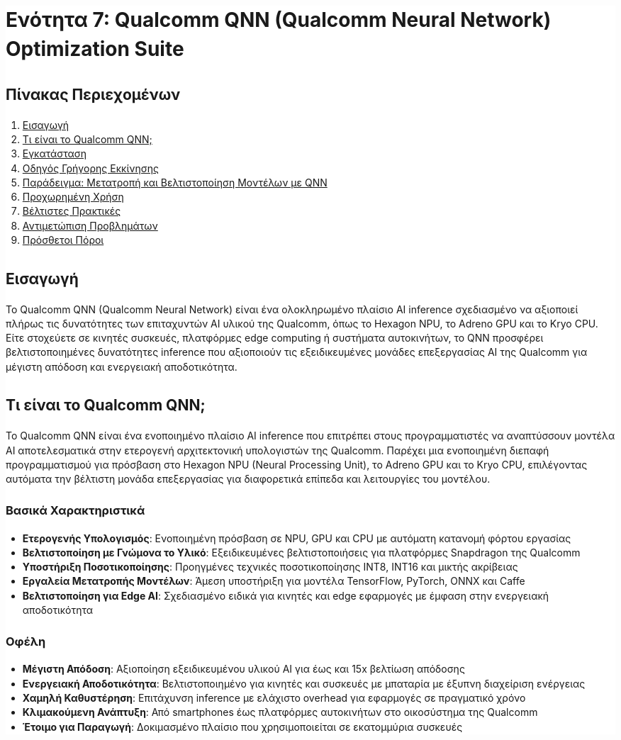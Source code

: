 
# Ενότητα 7: Qualcomm QNN (Qualcomm Neural Network) Optimization Suite

## Πίνακας Περιεχομένων
1. [Εισαγωγή](../../../Module04)
2. [Τι είναι το Qualcomm QNN;](../../../Module04)
3. [Εγκατάσταση](../../../Module04)
4. [Οδηγός Γρήγορης Εκκίνησης](../../../Module04)
5. [Παράδειγμα: Μετατροπή και Βελτιστοποίηση Μοντέλων με QNN](../../../Module04)
6. [Προχωρημένη Χρήση](../../../Module04)
7. [Βέλτιστες Πρακτικές](../../../Module04)
8. [Αντιμετώπιση Προβλημάτων](../../../Module04)
9. [Πρόσθετοι Πόροι](../../../Module04)

## Εισαγωγή

Το Qualcomm QNN (Qualcomm Neural Network) είναι ένα ολοκληρωμένο πλαίσιο AI inference σχεδιασμένο να αξιοποιεί πλήρως τις δυνατότητες των επιταχυντών AI υλικού της Qualcomm, όπως το Hexagon NPU, το Adreno GPU και το Kryo CPU. Είτε στοχεύετε σε κινητές συσκευές, πλατφόρμες edge computing ή συστήματα αυτοκινήτων, το QNN προσφέρει βελτιστοποιημένες δυνατότητες inference που αξιοποιούν τις εξειδικευμένες μονάδες επεξεργασίας AI της Qualcomm για μέγιστη απόδοση και ενεργειακή αποδοτικότητα.

## Τι είναι το Qualcomm QNN;

Το Qualcomm QNN είναι ένα ενοποιημένο πλαίσιο AI inference που επιτρέπει στους προγραμματιστές να αναπτύσσουν μοντέλα AI αποτελεσματικά στην ετερογενή αρχιτεκτονική υπολογιστών της Qualcomm. Παρέχει μια ενοποιημένη διεπαφή προγραμματισμού για πρόσβαση στο Hexagon NPU (Neural Processing Unit), το Adreno GPU και το Kryo CPU, επιλέγοντας αυτόματα την βέλτιστη μονάδα επεξεργασίας για διαφορετικά επίπεδα και λειτουργίες του μοντέλου.

### Βασικά Χαρακτηριστικά

- **Ετερογενής Υπολογισμός**: Ενοποιημένη πρόσβαση σε NPU, GPU και CPU με αυτόματη κατανομή φόρτου εργασίας
- **Βελτιστοποίηση με Γνώμονα το Υλικό**: Εξειδικευμένες βελτιστοποιήσεις για πλατφόρμες Snapdragon της Qualcomm
- **Υποστήριξη Ποσοτικοποίησης**: Προηγμένες τεχνικές ποσοτικοποίησης INT8, INT16 και μικτής ακρίβειας
- **Εργαλεία Μετατροπής Μοντέλων**: Άμεση υποστήριξη για μοντέλα TensorFlow, PyTorch, ONNX και Caffe
- **Βελτιστοποίηση για Edge AI**: Σχεδιασμένο ειδικά για κινητές και edge εφαρμογές με έμφαση στην ενεργειακή αποδοτικότητα

### Οφέλη

- **Μέγιστη Απόδοση**: Αξιοποίηση εξειδικευμένου υλικού AI για έως και 15x βελτίωση απόδοσης
- **Ενεργειακή Αποδοτικότητα**: Βελτιστοποιημένο για κινητές και συσκευές με μπαταρία με έξυπνη διαχείριση ενέργειας
- **Χαμηλή Καθυστέρηση**: Επιτάχυνση inference με ελάχιστο overhead για εφαρμογές σε πραγματικό χρόνο
- **Κλιμακούμενη Ανάπτυξη**: Από smartphones έως πλατφόρμες αυτοκινήτων στο οικοσύστημα της Qualcomm
- **Έτοιμο για Παραγωγή**: Δοκιμασμένο πλαίσιο που χρησιμοποιείται σε εκατομμύρια συσκευές
